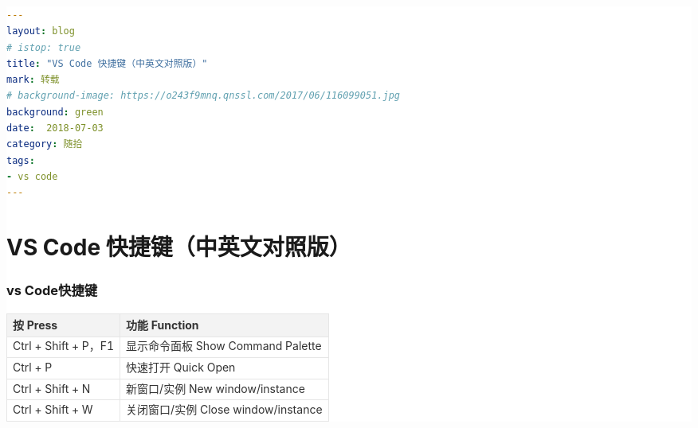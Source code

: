 ```yaml
---
layout: blog
# istop: true
title: "VS Code 快捷键（中英文对照版）"
mark: 转载
# background-image: https://o243f9mnq.qnssl.com/2017/06/116099051.jpg
background: green
date:  2018-07-03
category: 随拾
tags:
- vs code
---
```


# VS Code 快捷键（中英文对照版）
### vs Code快捷键
<table style="border-collapse:collapse;border-spacing:0px;color:rgb(51,51,51);font-size:14px;">
    <thead>
      <tr>
        <th align="left" style="text-align:left;border:1px solid rgb(230,230,230);background:rgb(243,243,243);">
          按 Press</th>
        <th align="left" style="text-align:left;border:1px solid rgb(230,230,230);background:rgb(243,243,243);">
          功能 Function</th>
      </tr>
    </thead>
    <tbody>
      <tr>
        <td align="left" style="border:1px solid rgb(230,230,230);">
          Ctrl + Shift + P，F1</td>
        <td align="left" style="border:1px solid rgb(230,230,230);">
          显示命令面板 Show Command Palette</td>
      </tr>
      <tr>
        <td align="left" style="border:1px solid rgb(230,230,230);">
          Ctrl + P</td>
        <td align="left" style="border:1px solid rgb(230,230,230);">
          快速打开 Quick Open</td>
      </tr>
      <tr>
        <td align="left" style="border:1px solid rgb(230,230,230);">
          Ctrl + Shift + N</td>
        <td align="left" style="border:1px solid rgb(230,230,230);">
          新窗口/实例 New window/instance</td>
      </tr>
      <tr>
        <td align="left" style="border:1px solid rgb(230,230,230);">
          Ctrl + Shift + W</td>
        <td align="left" style="border:1px solid rgb(230,230,230);">
          关闭窗口/实例 Close window/instance</td>
      </tr>
    </tbody>
</table>
